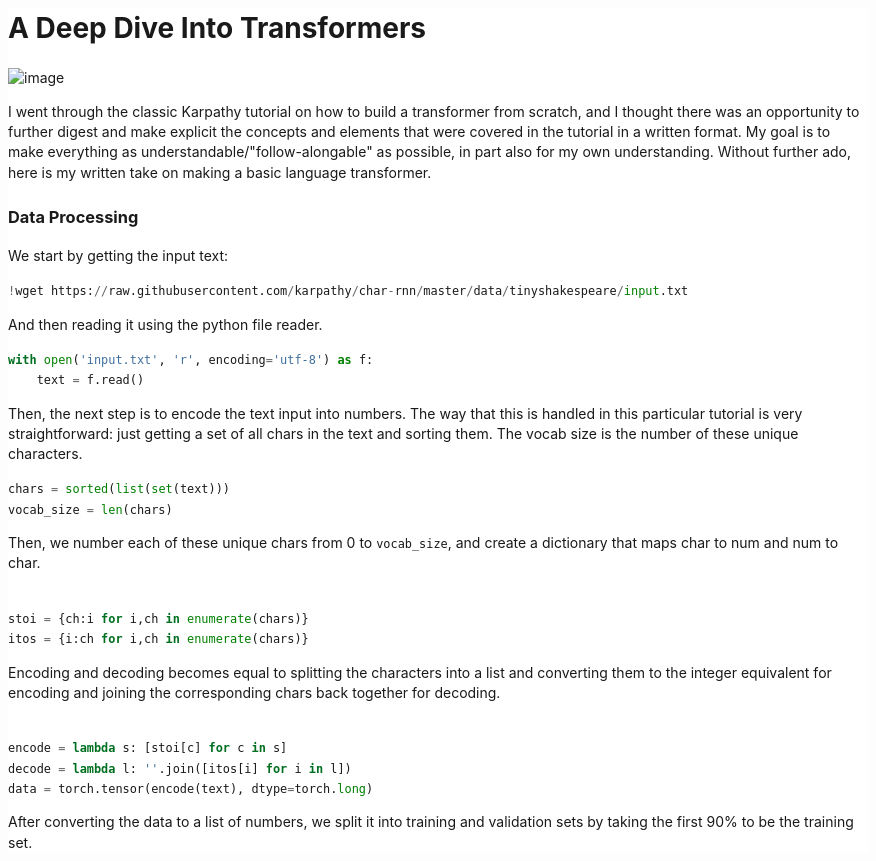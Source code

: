 # A Deep Dive Into Transformers
<img width="40%" alt="image" src="https://github.com/user-attachments/assets/df39c467-c620-489b-a167-512b41c52d64">


I went through the classic Karpathy tutorial on how to build a transformer from scratch, and I thought there was an opportunity to further digest and make explicit the concepts and elements that were covered in the tutorial in a written format. My goal is to make everything as understandable/"follow-alongable" as possible, in part also for my own understanding. Without further ado, here is my written take on making a basic language transformer. 

### Data Processing

We start by getting the input text:

```python
!wget https://raw.githubusercontent.com/karpathy/char-rnn/master/data/tinyshakespeare/input.txt
```

And then reading it using the python file reader.
```python
with open('input.txt', 'r', encoding='utf-8') as f:
    text = f.read()
```

Then, the next step is to encode the text input into numbers. The way that this is handled in this particular tutorial is very straightforward: just getting a set of all chars in the text and sorting them. The vocab size is the number of these unique characters.

```python
chars = sorted(list(set(text)))
vocab_size = len(chars)
```

Then, we number each of these unique chars from 0 to `vocab_size`, and create a dictionary that maps char to num and num to char. 

```python

stoi = {ch:i for i,ch in enumerate(chars)}
itos = {i:ch for i,ch in enumerate(chars)}

```

Encoding and decoding becomes equal to splitting the characters into a list and converting them to the integer equivalent for encoding and joining the corresponding chars back together for decoding.

```python

encode = lambda s: [stoi[c] for c in s]
decode = lambda l: ''.join([itos[i] for i in l])
data = torch.tensor(encode(text), dtype=torch.long)
```

After converting the data to a list of numbers, we split it into training and validation sets by taking the first 90% to be the training set.
